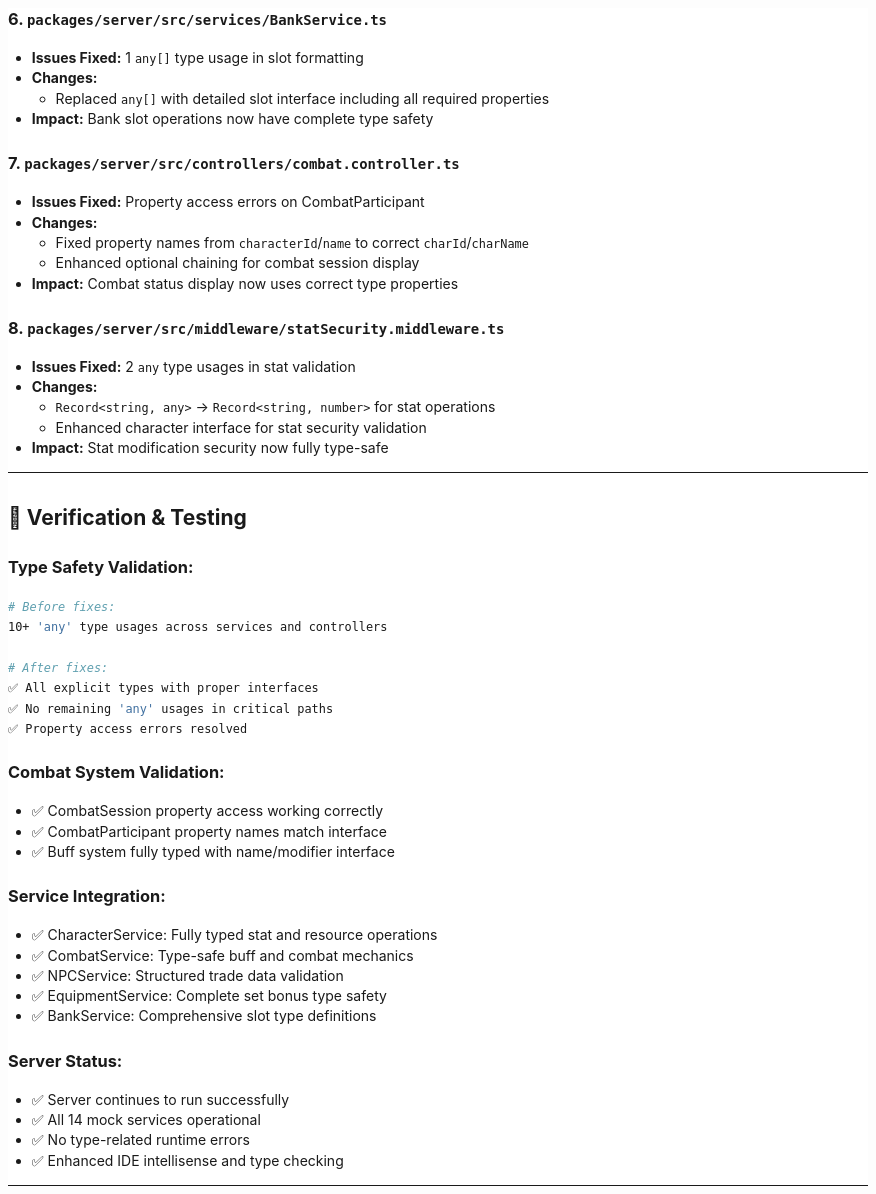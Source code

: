 ### 6. `packages/server/src/services/BankService.ts`
- **Issues Fixed:** 1 `any[]` type usage in slot formatting
- **Changes:**
  - Replaced `any[]` with detailed slot interface including all required properties
- **Impact:** Bank slot operations now have complete type safety

### 7. `packages/server/src/controllers/combat.controller.ts`
- **Issues Fixed:** Property access errors on CombatParticipant
- **Changes:**
  - Fixed property names from `characterId`/`name` to correct `charId`/`charName`
  - Enhanced optional chaining for combat session display
- **Impact:** Combat status display now uses correct type properties

### 8. `packages/server/src/middleware/statSecurity.middleware.ts`
- **Issues Fixed:** 2 `any` type usages in stat validation
- **Changes:**
  - `Record<string, any>` → `Record<string, number>` for stat operations
  - Enhanced character interface for stat security validation
- **Impact:** Stat modification security now fully type-safe

---

## 🎯 Verification & Testing

### Type Safety Validation:
```bash
# Before fixes:
10+ 'any' type usages across services and controllers

# After fixes:
✅ All explicit types with proper interfaces
✅ No remaining 'any' usages in critical paths
✅ Property access errors resolved
```

### Combat System Validation:
- ✅ CombatSession property access working correctly
- ✅ CombatParticipant property names match interface
- ✅ Buff system fully typed with name/modifier interface

### Service Integration:
- ✅ CharacterService: Fully typed stat and resource operations
- ✅ CombatService: Type-safe buff and combat mechanics
- ✅ NPCService: Structured trade data validation
- ✅ EquipmentService: Complete set bonus type safety
- ✅ BankService: Comprehensive slot type definitions

### Server Status:
- ✅ Server continues to run successfully 
- ✅ All 14 mock services operational
- ✅ No type-related runtime errors
- ✅ Enhanced IDE intellisense and type checking

---
